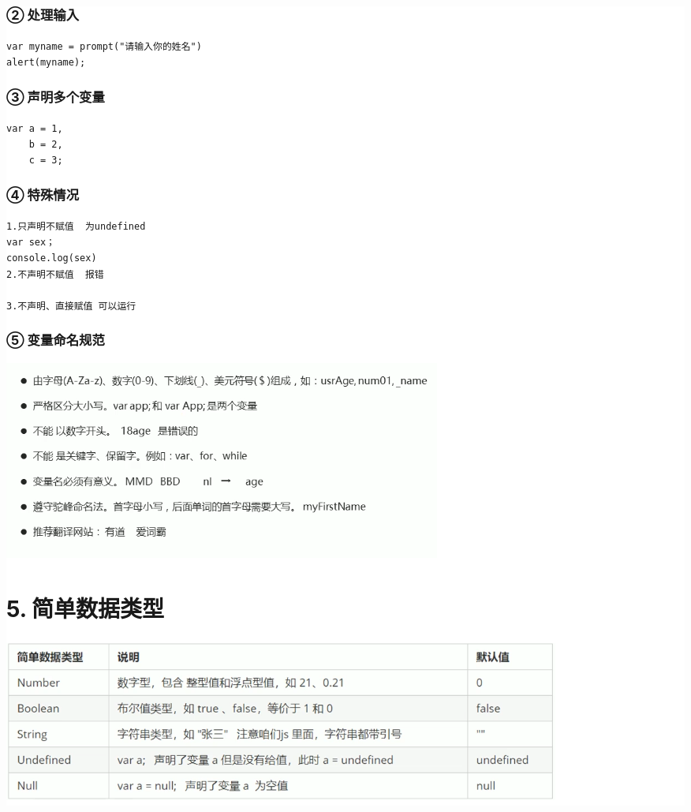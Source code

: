 ### ② 处理输入

```
var myname = prompt("请输入你的姓名")
alert(myname);
```

### ③ 声明多个变量

```
var a = 1,
	b = 2,
	c = 3;
```

### ④ 特殊情况

```
1.只声明不赋值  为undefined
var sex；
console.log(sex)
2.不声明不赋值  报错

3.不声明、直接赋值 可以运行
```

### ⑤ 变量命名规范

![image-20210703122329245](image/image-20210703122329245.png)

# 5. 简单数据类型

### ![image-20210703123758066](image/image-20210703123758066.png)
